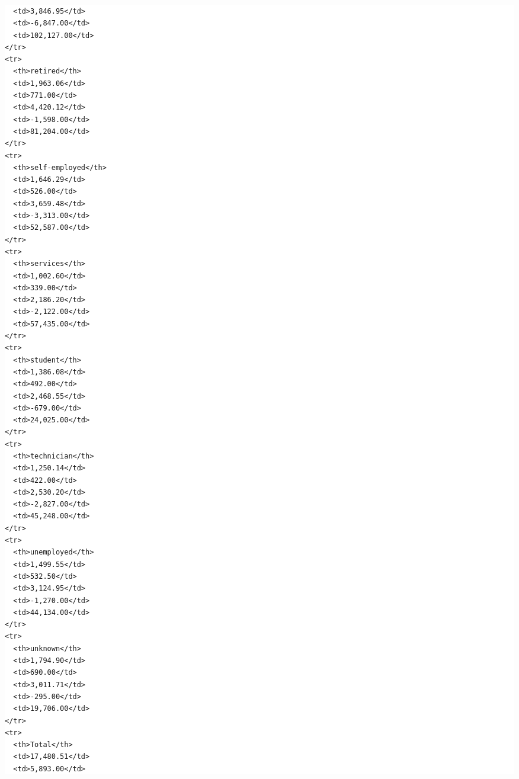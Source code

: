       <td>3,846.95</td>
      <td>-6,847.00</td>
      <td>102,127.00</td>
    </tr>
    <tr>
      <th>retired</th>
      <td>1,963.06</td>
      <td>771.00</td>
      <td>4,420.12</td>
      <td>-1,598.00</td>
      <td>81,204.00</td>
    </tr>
    <tr>
      <th>self-employed</th>
      <td>1,646.29</td>
      <td>526.00</td>
      <td>3,659.48</td>
      <td>-3,313.00</td>
      <td>52,587.00</td>
    </tr>
    <tr>
      <th>services</th>
      <td>1,002.60</td>
      <td>339.00</td>
      <td>2,186.20</td>
      <td>-2,122.00</td>
      <td>57,435.00</td>
    </tr>
    <tr>
      <th>student</th>
      <td>1,386.08</td>
      <td>492.00</td>
      <td>2,468.55</td>
      <td>-679.00</td>
      <td>24,025.00</td>
    </tr>
    <tr>
      <th>technician</th>
      <td>1,250.14</td>
      <td>422.00</td>
      <td>2,530.20</td>
      <td>-2,827.00</td>
      <td>45,248.00</td>
    </tr>
    <tr>
      <th>unemployed</th>
      <td>1,499.55</td>
      <td>532.50</td>
      <td>3,124.95</td>
      <td>-1,270.00</td>
      <td>44,134.00</td>
    </tr>
    <tr>
      <th>unknown</th>
      <td>1,794.90</td>
      <td>690.00</td>
      <td>3,011.71</td>
      <td>-295.00</td>
      <td>19,706.00</td>
    </tr>
    <tr>
      <th>Total</th>
      <td>17,480.51</td>
      <td>5,893.00</td>
